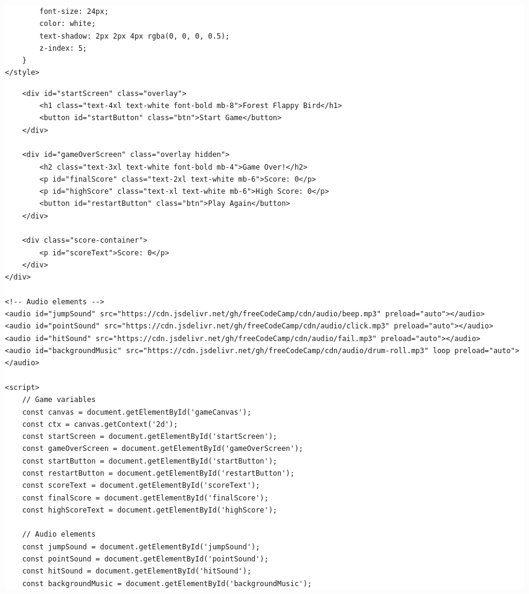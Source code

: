             font-size: 24px;
            color: white;
            text-shadow: 2px 2px 4px rgba(0, 0, 0, 0.5);
            z-index: 5;
        }
    </style>
</head>
<body class="bg-gray-900 flex items-center justify-center min-h-screen">
    <div class="game-container">
        <canvas id="gameCanvas" width="800" height="600"></canvas>
        
        <div id="startScreen" class="overlay">
            <h1 class="text-4xl text-white font-bold mb-8">Forest Flappy Bird</h1>
            <button id="startButton" class="btn">Start Game</button>
        </div>
        
        <div id="gameOverScreen" class="overlay hidden">
            <h2 class="text-3xl text-white font-bold mb-4">Game Over!</h2>
            <p id="finalScore" class="text-2xl text-white mb-6">Score: 0</p>
            <p id="highScore" class="text-xl text-white mb-6">High Score: 0</p>
            <button id="restartButton" class="btn">Play Again</button>
        </div>
        
        <div class="score-container">
            <p id="scoreText">Score: 0</p>
        </div>
    </div>

    <!-- Audio elements -->
    <audio id="jumpSound" src="https://cdn.jsdelivr.net/gh/freeCodeCamp/cdn/audio/beep.mp3" preload="auto"></audio>
    <audio id="pointSound" src="https://cdn.jsdelivr.net/gh/freeCodeCamp/cdn/audio/click.mp3" preload="auto"></audio>
    <audio id="hitSound" src="https://cdn.jsdelivr.net/gh/freeCodeCamp/cdn/audio/fail.mp3" preload="auto"></audio>
    <audio id="backgroundMusic" src="https://cdn.jsdelivr.net/gh/freeCodeCamp/cdn/audio/drum-roll.mp3" loop preload="auto"></audio>

    <script>
        // Game variables
        const canvas = document.getElementById('gameCanvas');
        const ctx = canvas.getContext('2d');
        const startScreen = document.getElementById('startScreen');
        const gameOverScreen = document.getElementById('gameOverScreen');
        const startButton = document.getElementById('startButton');
        const restartButton = document.getElementById('restartButton');
        const scoreText = document.getElementById('scoreText');
        const finalScore = document.getElementById('finalScore');
        const highScoreText = document.getElementById('highScore');
        
        // Audio elements
        const jumpSound = document.getElementById('jumpSound');
        const pointSound = document.getElementById('pointSound');
        const hitSound = document.getElementById('hitSound');
        const backgroundMusic = document.getElementById('backgroundMusic');
        